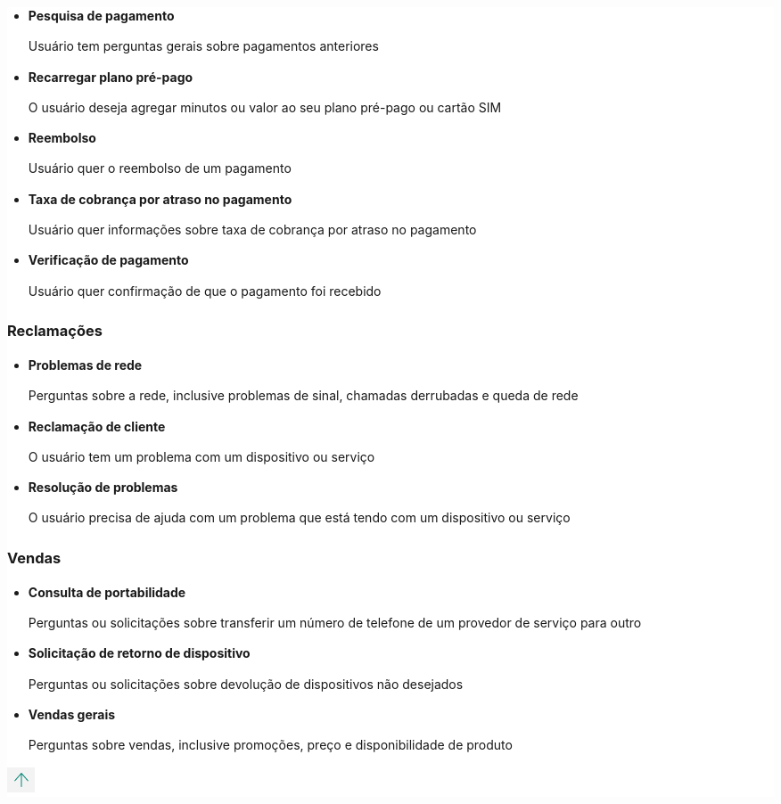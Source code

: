 - ****Pesquisa de pagamento****

    Usuário tem perguntas gerais sobre pagamentos anteriores

- ****Recarregar plano pré-pago****

    O usuário deseja agregar minutos ou valor ao seu plano pré-pago ou cartão SIM

- ****Reembolso****

    Usuário quer o reembolso de um pagamento

- ****Taxa de cobrança por atraso no pagamento****

    Usuário quer informações sobre taxa de cobrança por atraso no pagamento

- ****Verificação de pagamento****

    Usuário quer confirmação de que o pagamento foi recebido

### Reclamações

- ****Problemas de rede****

    Perguntas sobre a rede, inclusive problemas de sinal, chamadas derrubadas e queda de rede

- ****Reclamação de cliente****

    O usuário tem um problema com um dispositivo ou serviço

- ****Resolução de problemas****

    O usuário precisa de ajuda com um problema que está tendo com um dispositivo ou serviço

### Vendas

- ****Consulta de portabilidade****

    Perguntas ou solicitações sobre transferir um número de telefone de um provedor de serviço para outro

- ****Solicitação de retorno de dispositivo****

    Perguntas ou solicitações sobre devolução de dispositivos não desejados

- ****Vendas gerais****

    Perguntas sobre vendas, inclusive promoções, preço e disponibilidade de produto

[![Voltar ao início da página](images/up-arrow.png) ](capabilities_list_telco.html#top)
